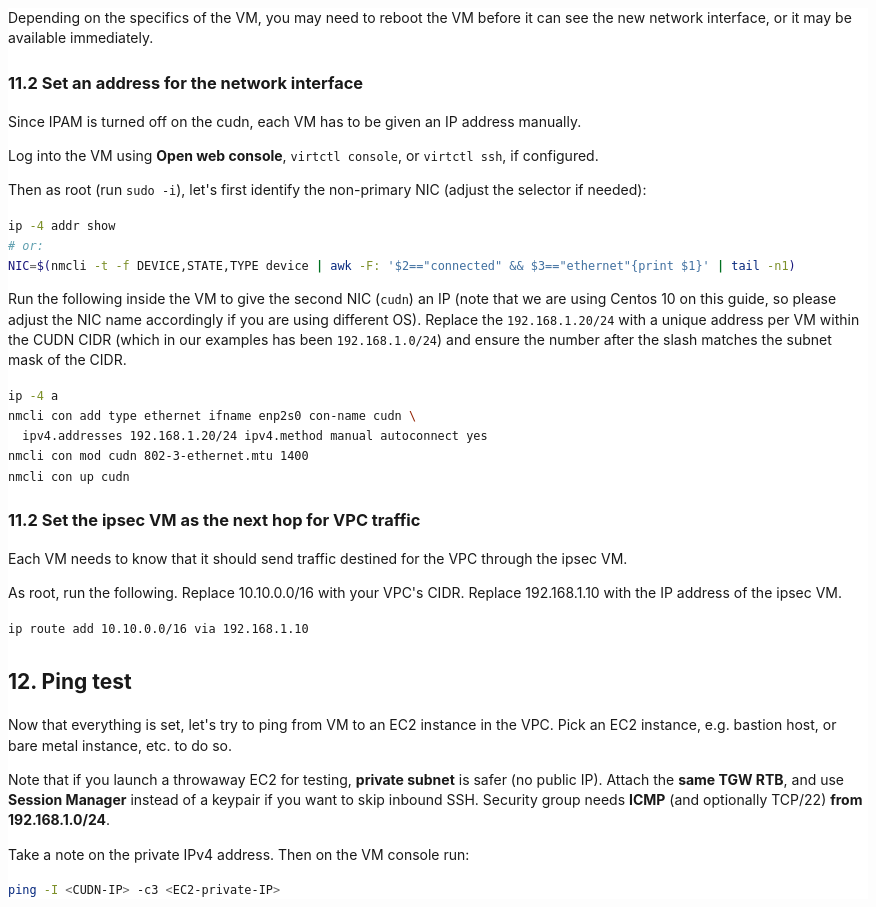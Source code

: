 Depending on the specifics of the VM, you may need to reboot the VM before it can see the new network interface, or it may be available immediately.

### 11.2 Set an address for the network interface

Since IPAM is turned off on the cudn, each VM has to be given an IP address manually.

Log into the VM using **Open web console**, `virtctl console`, or `virtctl ssh`, if configured.

Then as root (run `sudo -i`), let's first identify the non-primary NIC (adjust the selector if needed):

```bash
ip -4 addr show
# or:
NIC=$(nmcli -t -f DEVICE,STATE,TYPE device | awk -F: '$2=="connected" && $3=="ethernet"{print $1}' | tail -n1)
```

Run the following inside the VM to give the second NIC (`cudn`) an IP (note that we are using Centos 10 on this guide, so please adjust the NIC name accordingly if you are using different OS). 
Replace the `192.168.1.20/24` with a unique address per VM within the CUDN CIDR (which in our examples has been `192.168.1.0/24`) and ensure the number after the slash matches the subnet mask of the CIDR.

```bash
ip -4 a
nmcli con add type ethernet ifname enp2s0 con-name cudn \
  ipv4.addresses 192.168.1.20/24 ipv4.method manual autoconnect yes
nmcli con mod cudn 802-3-ethernet.mtu 1400
nmcli con up cudn
```

### 11.2 Set the ipsec VM as the next hop for VPC traffic

Each VM needs to know that it should send traffic destined for the VPC through the ipsec VM.

As root, run the following. Replace 10.10.0.0/16 with your VPC's CIDR. Replace 192.168.1.10 with the IP address of the ipsec VM.

```bash
ip route add 10.10.0.0/16 via 192.168.1.10
```

## 12. Ping test

Now that everything is set, let's try to ping from VM to an EC2 instance in the VPC. Pick an EC2 instance, e.g. bastion host, or bare metal instance, etc. to do so. 

Note that if you launch a throwaway EC2 for testing, **private subnet** is safer (no public IP). Attach the **same TGW RTB**, and use **Session Manager** instead of a keypair if you want to skip inbound SSH. Security group needs **ICMP** (and optionally TCP/22) **from 192.168.1.0/24**.

Take a note on the private IPv4 address. Then on the VM console run:

```bash
ping -I <CUDN-IP> -c3 <EC2-private-IP>
```
